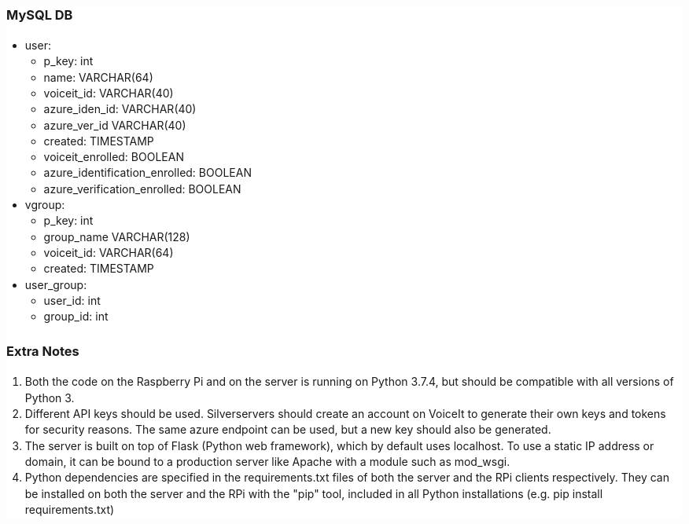 ### MySQL DB
- user:
  - p_key: int
  - name: VARCHAR(64)
  - voiceit_id: VARCHAR(40)
  - azure_iden_id: VARCHAR(40) 
  - azure_ver_id VARCHAR(40)
  - created: TIMESTAMP
  - voiceit_enrolled: BOOLEAN
  - azure_identification_enrolled: BOOLEAN
  - azure_verification_enrolled: BOOLEAN
- vgroup:
  - p_key: int
  - group_name VARCHAR(128)
  - voiceit_id: VARCHAR(64)
  - created: TIMESTAMP
- user_group:
  - user_id: int
  - group_id: int

### Extra Notes
1. Both the code on the Raspberry Pi and on the server is running on Python 3.7.4, but should be compatible with all versions of Python 3. 
2. Different API keys should be used. Silverservers should create an account on VoiceIt to generate their own keys and tokens for security reasons. The same azure endpoint can be used, but a new key should also be generated. 
3. The server is built on top of Flask (Python web framework), which by default uses localhost. To use a static IP address or domain, it can be bound to a production server like Apache with a module such as mod_wsgi.
4. Python dependencies are specified in the requirements.txt files of both the server and the RPi clients respectively. They can be installed on both the server and the RPi with the "pip" tool, included in all Python installations (e.g. pip install requirements.txt)



